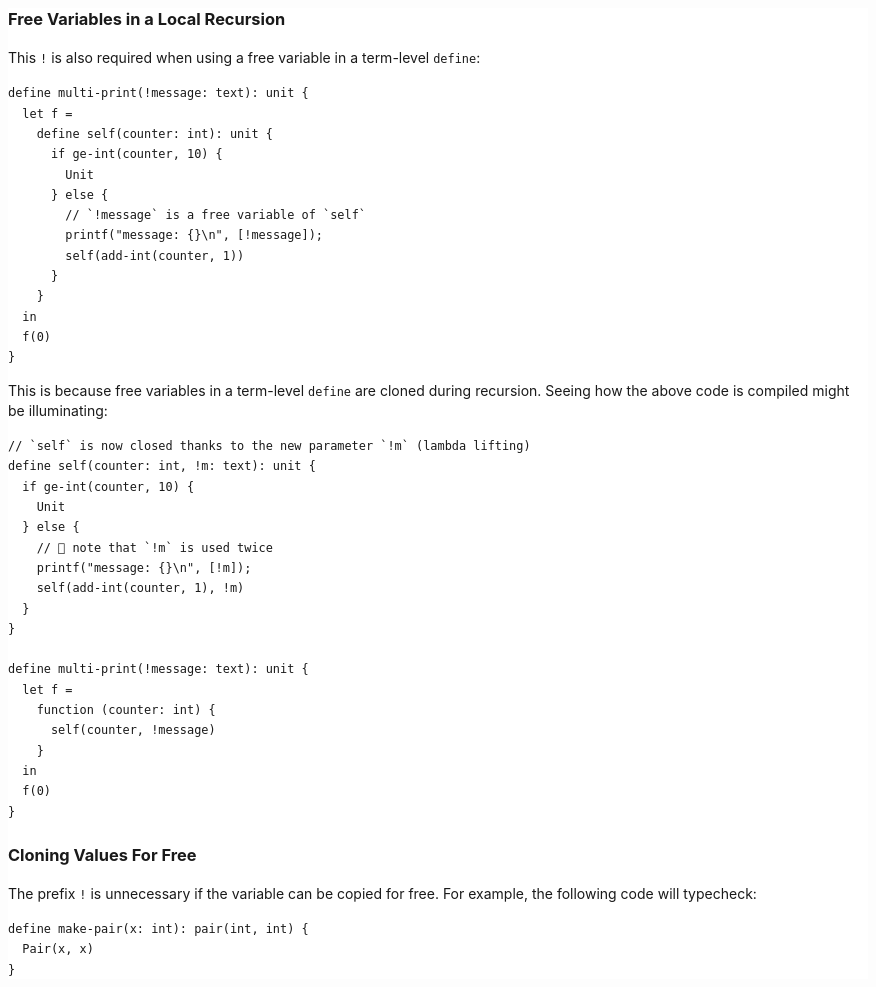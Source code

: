 ### Free Variables in a Local Recursion

This `!` is also required when using a free variable in a term-level `define`:

```neut
define multi-print(!message: text): unit {
  let f =
    define self(counter: int): unit {
      if ge-int(counter, 10) {
        Unit
      } else {
        // `!message` is a free variable of `self`
        printf("message: {}\n", [!message]);
        self(add-int(counter, 1))
      }
    }
  in
  f(0)
}
```

This is because free variables in a term-level `define` are cloned during recursion. Seeing how the above code is compiled might be illuminating:

```neut
// `self` is now closed thanks to the new parameter `!m` (lambda lifting)
define self(counter: int, !m: text): unit {
  if ge-int(counter, 10) {
    Unit
  } else {
    // 💫 note that `!m` is used twice
    printf("message: {}\n", [!m]);
    self(add-int(counter, 1), !m)
  }
}

define multi-print(!message: text): unit {
  let f =
    function (counter: int) {
      self(counter, !message)
    }
  in
  f(0)
}
```

### Cloning Values For Free

The prefix `!` is unnecessary if the variable can be copied for free. For example, the following code will typecheck:

```neut
define make-pair(x: int): pair(int, int) {
  Pair(x, x)
}
```
